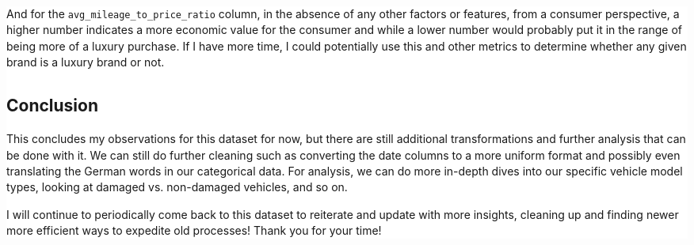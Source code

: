 And for the `avg_mileage_to_price_ratio` column, in the absence of any other factors or features, from a consumer perspective, a higher number indicates a more economic value for the consumer and while a lower number would probably put it in the range of being more of a luxury purchase. If I have more time, I could potentially use this and other metrics to determine whether any given brand is a luxury brand or not.

## Conclusion

This concludes my observations for this dataset for now, but there are still additional transformations and further analysis that can be done with it. We can still do further cleaning such as converting the date columns to a more uniform format and possibly even translating the German words in our categorical data. For analysis, we can do more in-depth dives into our specific vehicle model types, looking at damaged vs. non-damaged vehicles, and so on.

I will continue to periodically come back to this dataset to reiterate and update with more insights, cleaning up and finding newer more efficient ways to expedite old processes! Thank you for your time!
